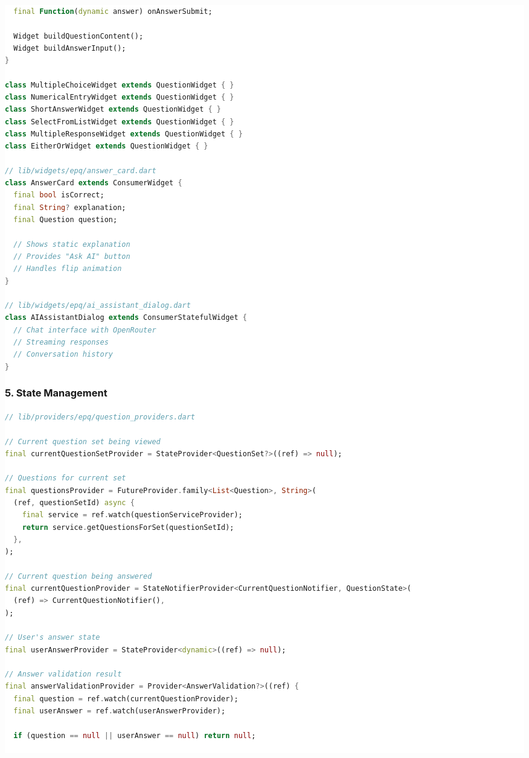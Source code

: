```dart
  final Function(dynamic answer) onAnswerSubmit;
  
  Widget buildQuestionContent();
  Widget buildAnswerInput();
}

class MultipleChoiceWidget extends QuestionWidget { }
class NumericalEntryWidget extends QuestionWidget { }
class ShortAnswerWidget extends QuestionWidget { }
class SelectFromListWidget extends QuestionWidget { }
class MultipleResponseWidget extends QuestionWidget { }
class EitherOrWidget extends QuestionWidget { }

// lib/widgets/epq/answer_card.dart
class AnswerCard extends ConsumerWidget {
  final bool isCorrect;
  final String? explanation;
  final Question question;
  
  // Shows static explanation
  // Provides "Ask AI" button
  // Handles flip animation
}

// lib/widgets/epq/ai_assistant_dialog.dart
class AIAssistantDialog extends ConsumerStatefulWidget {
  // Chat interface with OpenRouter
  // Streaming responses
  // Conversation history
}
```

### 5. State Management

```dart
// lib/providers/epq/question_providers.dart

// Current question set being viewed
final currentQuestionSetProvider = StateProvider<QuestionSet?>((ref) => null);

// Questions for current set
final questionsProvider = FutureProvider.family<List<Question>, String>(
  (ref, questionSetId) async {
    final service = ref.watch(questionServiceProvider);
    return service.getQuestionsForSet(questionSetId);
  },
);

// Current question being answered
final currentQuestionProvider = StateNotifierProvider<CurrentQuestionNotifier, QuestionState>(
  (ref) => CurrentQuestionNotifier(),
);

// User's answer state
final userAnswerProvider = StateProvider<dynamic>((ref) => null);

// Answer validation result
final answerValidationProvider = Provider<AnswerValidation?>((ref) {
  final question = ref.watch(currentQuestionProvider);
  final userAnswer = ref.watch(userAnswerProvider);
  
  if (question == null || userAnswer == null) return null;
  
```